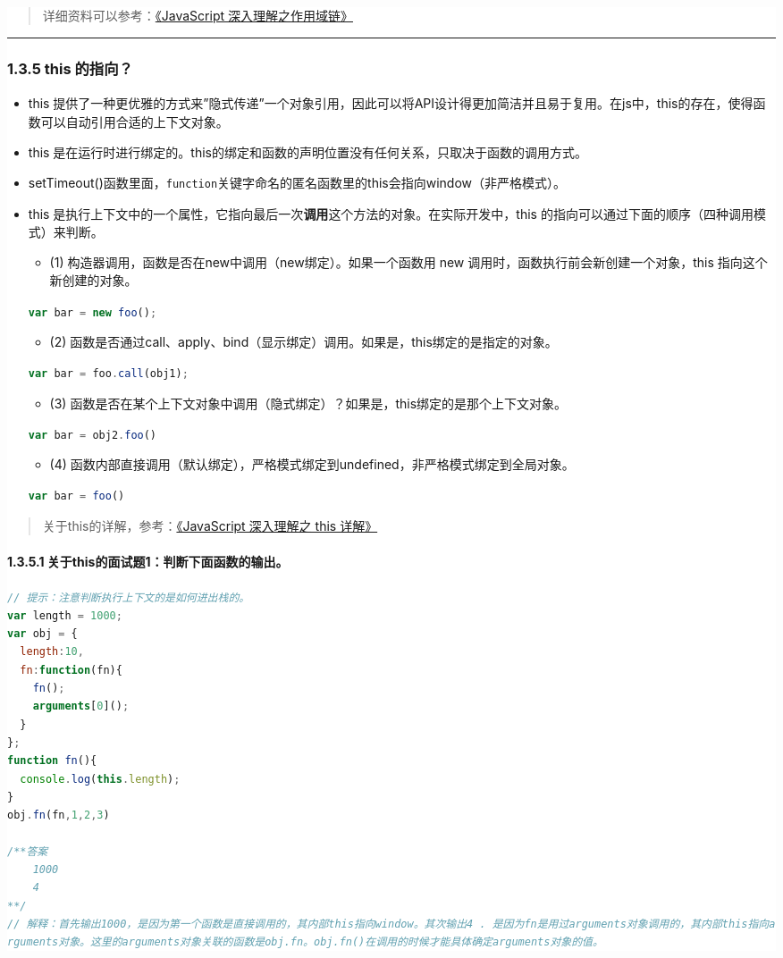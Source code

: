 > 详细资料可以参考：[《JavaScript 深入理解之作用域链》](https://github.com/mqyqingfeng/Blog/issues/6)

------

### 1.3.5 this 的指向？


+ this 提供了一种更优雅的方式来”隐式传递”一个对象引用，因此可以将API设计得更加简洁并且易于复用。在js中，this的存在，使得函数可以自动引用合适的上下文对象。

+ this 是在运行时进行绑定的。this的绑定和函数的声明位置没有任何关系，只取决于函数的调用方式。

+ setTimeout()函数里面，`function`关键字命名的匿名函数里的this会指向window（非严格模式）。

+ this 是执行上下文中的一个属性，它指向最后一次**调用**这个方法的对象。在实际开发中，this 的指向可以通过下面的顺序（四种调用模式）来判断。
	- (1) 构造器调用，函数是否在new中调用（new绑定）。如果一个函数用 new 调用时，函数执行前会新创建一个对象，this 指向这个新创建的对象。
	```js
	var bar = new foo();
	```
	- (2) 函数是否通过call、apply、bind（显示绑定）调用。如果是，this绑定的是指定的对象。
	```js
	var bar = foo.call(obj1);
	```
	- (3)  函数是否在某个上下文对象中调用（隐式绑定）？如果是，this绑定的是那个上下文对象。
	```js
	var bar = obj2.foo()
	```
	- (4)  函数内部直接调用（默认绑定），严格模式绑定到undefined，非严格模式绑定到全局对象。
	```js
	var bar = foo()
	```

> 关于this的详解，参考：[《JavaScript 深入理解之 this 详解》](https://github.com/mqyqingfeng/Blog/issues/7)

#### 1.3.5.1 关于this的面试题1：判断下面函数的输出。

```js
// 提示：注意判断执行上下文的是如何进出栈的。
var length = 1000;
var obj = {
  length:10,
  fn:function(fn){
    fn();      
    arguments[0]();
  }
};
function fn(){
  console.log(this.length);
}
obj.fn(fn,1,2,3)

/**答案
	1000
	4
**/
// 解释：首先输出1000，是因为第一个函数是直接调用的，其内部this指向window。其次输出4 . 是因为fn是用过arguments对象调用的，其内部this指向arguments对象。这里的arguments对象关联的函数是obj.fn。obj.fn()在调用的时候才能具体确定arguments对象的值。
```

